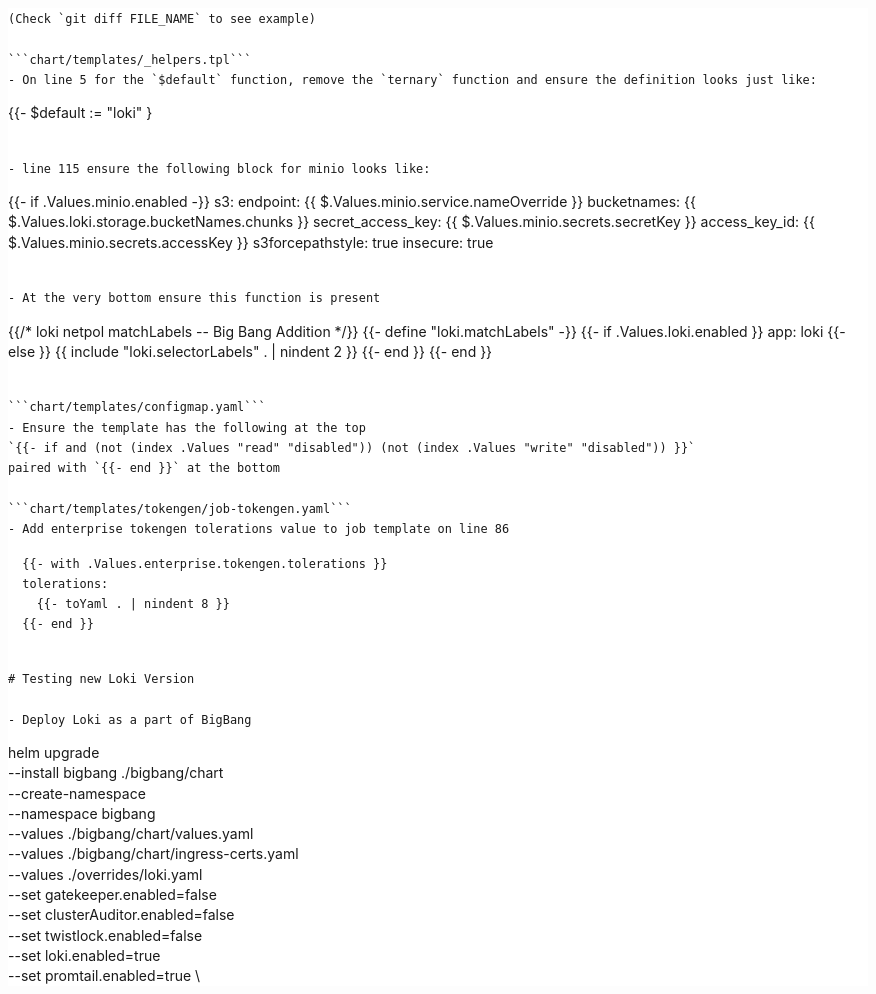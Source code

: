 ```
(Check `git diff FILE_NAME` to see example)

```chart/templates/_helpers.tpl```
- On line 5 for the `$default` function, remove the `ternary` function and ensure the definition looks just like:
```
{{- $default := "loki" }
```

- line 115 ensure the following block for minio looks like: 
```
{{- if .Values.minio.enabled -}}
s3:
  endpoint: {{ $.Values.minio.service.nameOverride }}
  bucketnames: {{ $.Values.loki.storage.bucketNames.chunks }}
  secret_access_key: {{ $.Values.minio.secrets.secretKey }}
  access_key_id: {{ $.Values.minio.secrets.accessKey }}
  s3forcepathstyle: true
  insecure: true
```

- At the very bottom ensure this function is present 
```
{{/*
loki netpol matchLabels -- Big Bang Addition
*/}}
{{- define "loki.matchLabels" -}}
  {{- if .Values.loki.enabled }}
  app: loki
  {{- else }}
  {{ include "loki.selectorLabels" . | nindent 2 }}
  {{- end }}
{{- end }}
```

```chart/templates/configmap.yaml```
- Ensure the template has the following at the top
`{{- if and (not (index .Values "read" "disabled")) (not (index .Values "write" "disabled")) }}`
paired with `{{- end }}` at the bottom

```chart/templates/tokengen/job-tokengen.yaml```
- Add enterprise tokengen tolerations value to job template on line 86
```
      {{- with .Values.enterprise.tokengen.tolerations }}
      tolerations:
        {{- toYaml . | nindent 8 }}
      {{- end }}
```

# Testing new Loki Version

- Deploy Loki as a part of BigBang  
```
helm upgrade \
  --install bigbang ./bigbang/chart \
  --create-namespace \
  --namespace bigbang \
  --values ./bigbang/chart/values.yaml \
  --values ./bigbang/chart/ingress-certs.yaml \
  --values ./overrides/loki.yaml \
  --set gatekeeper.enabled=false \
  --set clusterAuditor.enabled=false \
  --set twistlock.enabled=false \
  --set loki.enabled=true \
  --set promtail.enabled=true \
